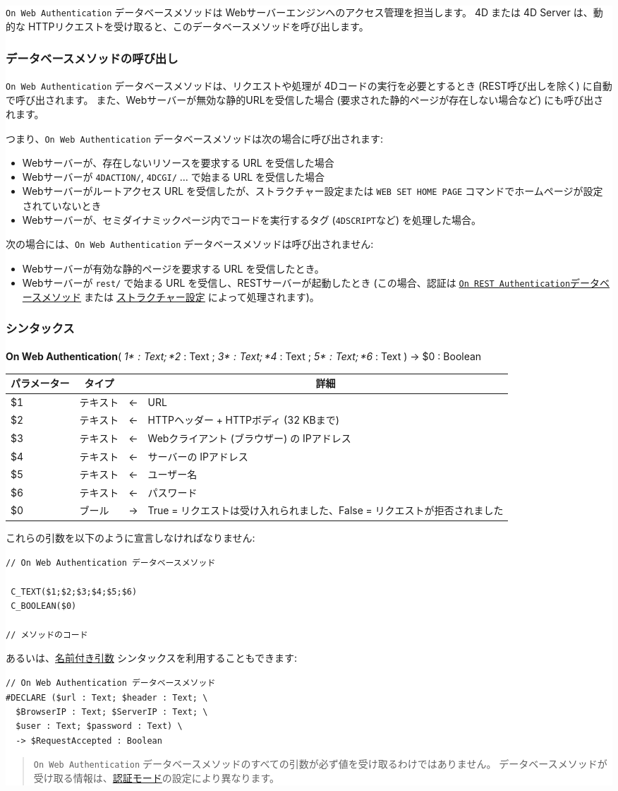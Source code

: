 `On Web Authentication` データベースメソッドは Webサーバーエンジンへのアクセス管理を担当します。 4D または 4D Server は、動的な HTTPリクエストを受け取ると、このデータベースメソッドを呼び出します。

### データベースメソッドの呼び出し

`On Web Authentication` データベースメソッドは、リクエストや処理が 4Dコードの実行を必要とするとき (REST呼び出しを除く) に自動で呼び出されます。 また、Webサーバーが無効な静的URLを受信した場合 (要求された静的ページが存在しない場合など) にも呼び出されます。

つまり、`On Web Authentication` データベースメソッドは次の場合に呼び出されます:

- Webサーバーが、存在しないリソースを要求する URL を受信した場合
- Webサーバーが `4DACTION/`, `4DCGI/` ... で始まる URL を受信した場合
- Webサーバーがルートアクセス URL を受信したが、ストラクチャー設定または `WEB SET HOME PAGE` コマンドでホームページが設定されていないとき
- Webサーバーが、セミダイナミックページ内でコードを実行するタグ (`4DSCRIPT`など) を処理した場合。

次の場合には、`On Web Authentication` データベースメソッドは呼び出されません:

- Webサーバーが有効な静的ページを要求する URL を受信したとき。
- Webサーバーが `rest/` で始まる URL を受信し、RESTサーバーが起動したとき (この場合、認証は [`On REST Authentication`データベースメソッド](REST/configuration.md#on-rest-authentication-データベースメソッドを使用する) または [ストラクチャー設定](REST/configuration.md#ストラクチャー設定を使用する) によって処理されます)。


### シンタックス

**On Web Authentication**( *$1* : Text ; *$2* : Text ; *$3* : Text ; *$4* : Text ; *$5* : Text ; *$6* : Text ) -> $0 : Boolean

| パラメーター | タイプ  |    | 詳細                                           |
| ------ | ---- |:--:| -------------------------------------------- |
| $1     | テキスト | <- | URL                                          |
| $2     | テキスト | <- | HTTPヘッダー + HTTPボディ (32 KBまで)                 |
| $3     | テキスト | <- | Webクライアント (ブラウザー) の IPアドレス                   |
| $4     | テキスト | <- | サーバーの IPアドレス                                 |
| $5     | テキスト | <- | ユーザー名                                        |
| $6     | テキスト | <- | パスワード                                        |
| $0     | ブール  | -> | True = リクエストは受け入れられました、False = リクエストが拒否されました |

これらの引数を以下のように宣言しなければなりません:

```4d
// On Web Authentication データベースメソッド

 C_TEXT($1;$2;$3;$4;$5;$6)
 C_BOOLEAN($0)

// メソッドのコード
```

あるいは、[名前付き引数](Concepts/parameters.md#名前付き引数) シンタックスを利用することもできます:

```4d
// On Web Authentication データベースメソッド
#DECLARE ($url : Text; $header : Text; \
  $BrowserIP : Text; $ServerIP : Text; \
  $user : Text; $password : Text) \
  -> $RequestAccepted : Boolean

```
> `On Web Authentication` データベースメソッドのすべての引数が必ず値を受け取るわけではありません。 データベースメソッドが受け取る情報は、[認証モード](#authentication-mode)の設定により異なります。
